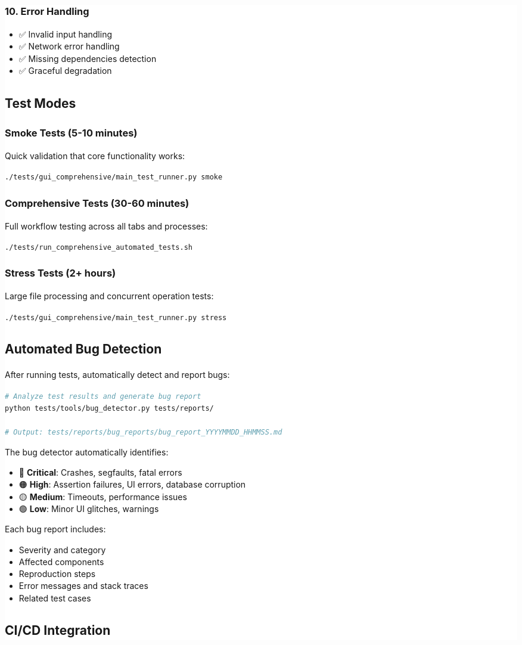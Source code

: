 ### 10. Error Handling
- ✅ Invalid input handling
- ✅ Network error handling
- ✅ Missing dependencies detection
- ✅ Graceful degradation

## Test Modes

### Smoke Tests (5-10 minutes)
Quick validation that core functionality works:
```bash
./tests/gui_comprehensive/main_test_runner.py smoke
```

### Comprehensive Tests (30-60 minutes)
Full workflow testing across all tabs and processes:
```bash
./tests/run_comprehensive_automated_tests.sh
```

### Stress Tests (2+ hours)
Large file processing and concurrent operation tests:
```bash
./tests/gui_comprehensive/main_test_runner.py stress
```

## Automated Bug Detection

After running tests, automatically detect and report bugs:

```bash
# Analyze test results and generate bug report
python tests/tools/bug_detector.py tests/reports/

# Output: tests/reports/bug_reports/bug_report_YYYYMMDD_HHMMSS.md
```

The bug detector automatically identifies:
- 🔴 **Critical**: Crashes, segfaults, fatal errors
- 🟠 **High**: Assertion failures, UI errors, database corruption
- 🟡 **Medium**: Timeouts, performance issues
- 🟢 **Low**: Minor UI glitches, warnings

Each bug report includes:
- Severity and category
- Affected components
- Reproduction steps
- Error messages and stack traces
- Related test cases

## CI/CD Integration
